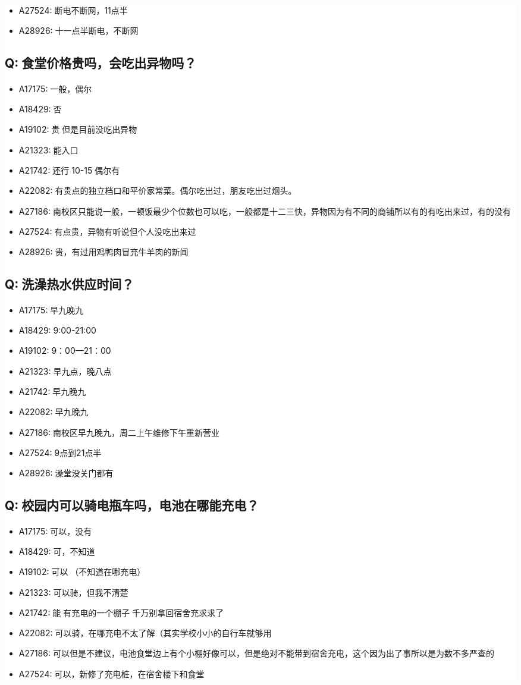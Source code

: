 - A27524: 断电不断网，11点半

- A28926: 十一点半断电，不断网

## Q: 食堂价格贵吗，会吃出异物吗？

- A17175: 一般，偶尔

- A18429: 否

- A19102: 贵 但是目前没吃出异物

- A21323: 能入口

- A21742: 还行 10-15 偶尔有

- A22082: 有贵点的独立档口和平价家常菜。偶尔吃出过，朋友吃出过烟头。

- A27186: 南校区只能说一般，一顿饭最少个位数也可以吃，一般都是十二三快，异物因为有不同的商铺所以有的有吃出来过，有的没有

- A27524: 有点贵，异物有听说但个人没吃出来过

- A28926: 贵，有过用鸡鸭肉冒充牛羊肉的新闻

## Q: 洗澡热水供应时间？

- A17175: 早九晚九

- A18429: 9:00-21:00

- A19102: 9：00—21：00

- A21323: 早九点，晚八点

- A21742: 早九晚九

- A22082: 早九晚九

- A27186: 南校区早九晚九，周二上午维修下午重新营业

- A27524: 9点到21点半

- A28926: 澡堂没关门都有

## Q: 校园内可以骑电瓶车吗，电池在哪能充电？

- A17175: 可以，没有

- A18429: 可，不知道

- A19102: 可以 （不知道在哪充电）

- A21323: 可以骑，但我不清楚

- A21742: 能 有充电的一个棚子 千万别拿回宿舍充求求了

- A22082: 可以骑，在哪充电不太了解（其实学校小小的自行车就够用

- A27186: 可以但是不建议，电池食堂边上有个小棚好像可以，但是绝对不能带到宿舍充电，这个因为出了事所以是为数不多严查的

- A27524: 可以，新修了充电桩，在宿舍楼下和食堂
